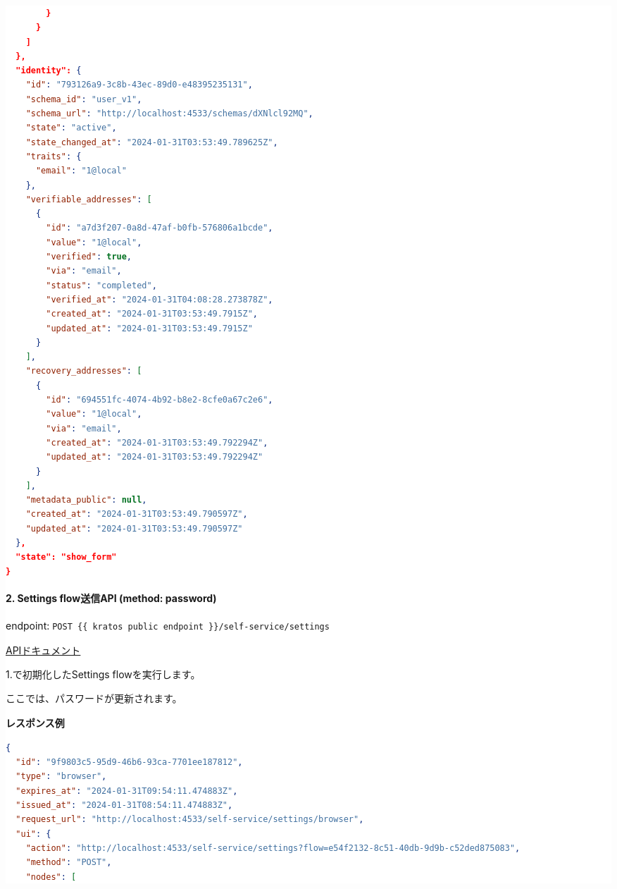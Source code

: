 ```json
        }
      }
    ]
  },
  "identity": {
    "id": "793126a9-3c8b-43ec-89d0-e48395235131",
    "schema_id": "user_v1",
    "schema_url": "http://localhost:4533/schemas/dXNlcl92MQ",
    "state": "active",
    "state_changed_at": "2024-01-31T03:53:49.789625Z",
    "traits": {
      "email": "1@local"
    },
    "verifiable_addresses": [
      {
        "id": "a7d3f207-0a8d-47af-b0fb-576806a1bcde",
        "value": "1@local",
        "verified": true,
        "via": "email",
        "status": "completed",
        "verified_at": "2024-01-31T04:08:28.273878Z",
        "created_at": "2024-01-31T03:53:49.7915Z",
        "updated_at": "2024-01-31T03:53:49.7915Z"
      }
    ],
    "recovery_addresses": [
      {
        "id": "694551fc-4074-4b92-b8e2-8cfe0a67c2e6",
        "value": "1@local",
        "via": "email",
        "created_at": "2024-01-31T03:53:49.792294Z",
        "updated_at": "2024-01-31T03:53:49.792294Z"
      }
    ],
    "metadata_public": null,
    "created_at": "2024-01-31T03:53:49.790597Z",
    "updated_at": "2024-01-31T03:53:49.790597Z"
  },
  "state": "show_form"
}
```

#### 2. Settings flow送信API (method: password)

endpoint: `POST {{ kratos public endpoint }}/self-service/settings`

[APIドキュメント](https://www.ory.sh/docs/kratos/reference/api#tag/frontend/operation/updateSettingsFlow)

1.で初期化したSettings flowを実行します。

ここでは、パスワードが更新されます。

**レスポンス例**
```json
{
  "id": "9f9803c5-95d9-46b6-93ca-7701ee187812",
  "type": "browser",
  "expires_at": "2024-01-31T09:54:11.474883Z",
  "issued_at": "2024-01-31T08:54:11.474883Z",
  "request_url": "http://localhost:4533/self-service/settings/browser",
  "ui": {
    "action": "http://localhost:4533/self-service/settings?flow=e54f2132-8c51-40db-9d9b-c52ded875083",
    "method": "POST",
    "nodes": [
```